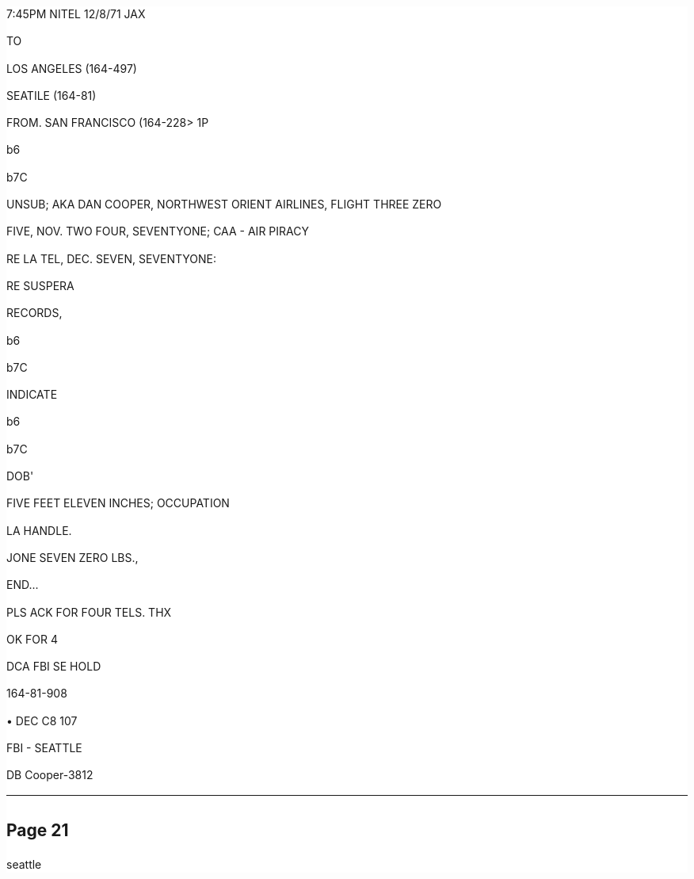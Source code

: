 7:45PM NITEL 12/8/71 JAX

TO

LOS ANGELES (164-497)

SEATILE (164-81)

FROM. SAN FRANCISCO (164-228> 1P

b6

b7C

UNSUB; AKA DAN COOPER, NORTHWEST ORIENT AIRLINES, FLIGHT THREE ZERO

FIVE, NOV. TWO FOUR, SEVENTYONE; CAA - AIR PIRACY

RE LA TEL, DEC. SEVEN, SEVENTYONE:

RE SUSPERA

RECORDS,

b6

b7C

INDICATE

b6

b7C

DOB'

FIVE FEET ELEVEN INCHES; OCCUPATION

LA HANDLE.

JONE SEVEN ZERO LBS.,

END...

PLS ACK FOR FOUR TELS. THX

OK FOR 4

DCA FBI SE HOLD

164-81-908

• DEC C8 107

FBI - SEATTLE

DB Cooper-3812

---

## Page 21

seattle

